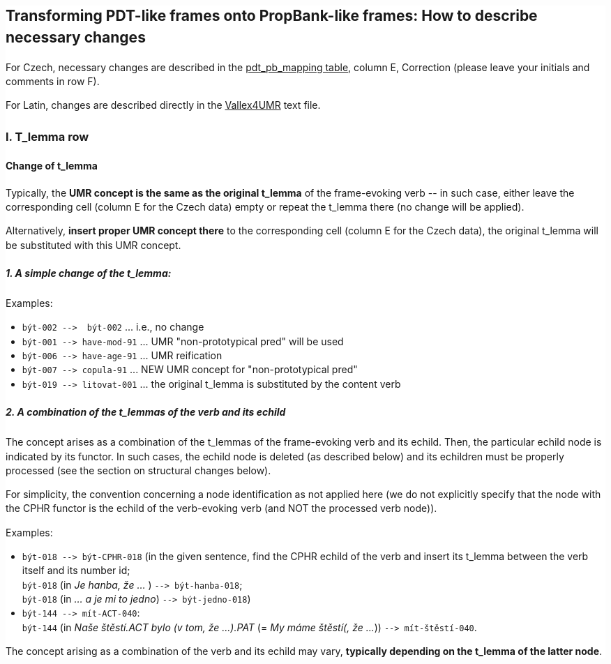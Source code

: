 ## Transforming PDT-like frames onto PropBank-like frames: How to describe necessary changes


For Czech, necessary changes are described in the [pdt_pb_mapping table](https://docs.google.com/spreadsheets/d/1lVo7a8hPBReI4VrgNkUGem8uC_sCQCXJJvLFCbwPuok/edit?gid=1270330829#gid=1270330829), column E, Correction (please leave your initials and comments in row F).

For Latin, changes are described directly in the [Vallex4UMR](https://raw.githubusercontent.com/fjambe/Vallex4UMR/refs/heads/main/Vallex4UMR.txt) text file.


### I. T_lemma row

#### Change of t_lemma 

Typically, the **UMR concept is the same as the original t_lemma** of the frame-evoking verb -- in such case, either leave the corresponding cell (column E for the Czech data) empty or repeat the t_lemma there (no change will be applied). 

Alternatively, **insert proper UMR concept there** to the corresponding cell (column E for the Czech data), the original t_lemma will be substituted with this UMR concept.
 
##### 1. A simple change of the t_lemma:   

  Examples:
  - `být-002 -->  být-002` ... i.e., no change  
  - `být-001 --> have-mod-91` ... UMR "non-prototypical pred" will be used  
  - `být-006 --> have-age-91` ... UMR reification  
  - `být-007 --> copula-91` ... NEW UMR concept for "non-prototypical pred"   
  - `být-019 --> litovat-001` ... the original t_lemma is substituted by the content verb


##### 2. A combination of the t_lemmas of the verb and its echild

The  concept arises as a combination of the t_lemmas of the frame-evoking verb  and its echild. Then, the particular echild node is indicated by its functor. 
In such cases, the echild node is deleted (as described below) and its echildren must be properly processed (see the section on structural changes below). 
  
  For simplicity, the convention concerning a node identification as not applied here (we do not explicitly specify that the node with the CPHR functor is the echild of the verb-evoking verb (and NOT the processed verb node)).      
 
  Examples:  
   - `být-018 --> být-CPHR-018`  (in the given sentence, find the CPHR echild of the verb and insert its t_lemma between the verb itself and its number id;   
       `být-018` (in _Je hanba, že …_ ) `--> být-hanba-018`;   
       `být-018` (in _… a je mi to jedno_) `--> být-jedno-018`)  
  - `být-144 --> mít-ACT-040`:  
    `být-144` (in _Naše štěstí.ACT bylo (v tom, že ...).PAT_ (= _My máme štěstí(, že ..._)) `--> mít-štěstí-040`. 
  
  The concept arising as a combination of the verb and its echild may vary, **typically depending on the t_lemma of the latter node**.    
